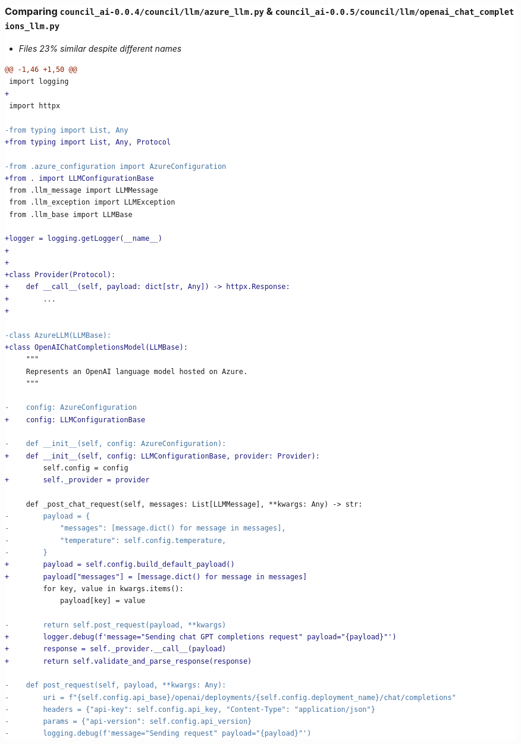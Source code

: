 ### Comparing `council_ai-0.0.4/council/llm/azure_llm.py` & `council_ai-0.0.5/council/llm/openai_chat_completions_llm.py`

 * *Files 23% similar despite different names*

```diff
@@ -1,46 +1,50 @@
 import logging
+
 import httpx
 
-from typing import List, Any
+from typing import List, Any, Protocol
 
-from .azure_configuration import AzureConfiguration
+from . import LLMConfigurationBase
 from .llm_message import LLMMessage
 from .llm_exception import LLMException
 from .llm_base import LLMBase
 
+logger = logging.getLogger(__name__)
+
+
+class Provider(Protocol):
+    def __call__(self, payload: dict[str, Any]) -> httpx.Response:
+        ...
+
 
-class AzureLLM(LLMBase):
+class OpenAIChatCompletionsModel(LLMBase):
     """
     Represents an OpenAI language model hosted on Azure.
     """
 
-    config: AzureConfiguration
+    config: LLMConfigurationBase
 
-    def __init__(self, config: AzureConfiguration):
+    def __init__(self, config: LLMConfigurationBase, provider: Provider):
         self.config = config
+        self._provider = provider
 
     def _post_chat_request(self, messages: List[LLMMessage], **kwargs: Any) -> str:
-        payload = {
-            "messages": [message.dict() for message in messages],
-            "temperature": self.config.temperature,
-        }
+        payload = self.config.build_default_payload()
+        payload["messages"] = [message.dict() for message in messages]
         for key, value in kwargs.items():
             payload[key] = value
 
-        return self.post_request(payload, **kwargs)
+        logger.debug(f'message="Sending chat GPT completions request" payload="{payload}"')
+        response = self._provider.__call__(payload)
+        return self.validate_and_parse_response(response)
 
-    def post_request(self, payload, **kwargs: Any):
-        uri = f"{self.config.api_base}/openai/deployments/{self.config.deployment_name}/chat/completions"
-        headers = {"api-key": self.config.api_key, "Content-Type": "application/json"}
-        params = {"api-version": self.config.api_version}
-        logging.debug(f'message="Sending request" payload="{payload}"')
```